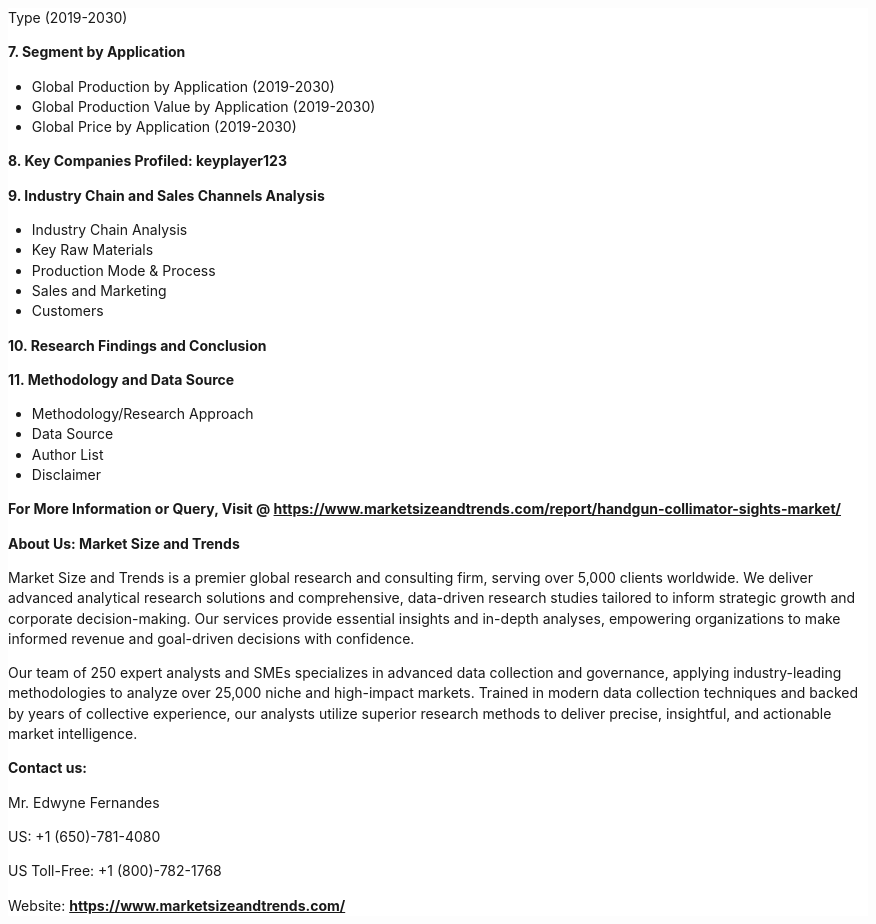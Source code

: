 Type (2019-2030)</li></ul><p><strong>7. Segment by Application</strong></p><ul><li>Global Production by Application (2019-2030)</li><li>Global Production Value by Application (2019-2030)</li><li>Global Price by Application (2019-2030)</li></ul><p><strong>8. Key Companies Profiled: keyplayer123</strong></p><p><strong>9. Industry Chain and Sales Channels Analysis</strong></p><ul><li>Industry Chain Analysis</li><li>Key Raw Materials</li><li>Production Mode &amp; Process</li><li>Sales and Marketing</li><li>Customers</li></ul><p><strong>10. Research Findings and Conclusion</strong></p><p><strong>11. Methodology and Data Source</strong></p><ul><li>Methodology/Research Approach</li><li>Data Source</li><li>Author List</li><li>Disclaimer</li></ul></p><p><strong>For More Information or Query, Visit @ <a href="https://www.marketsizeandtrends.com/report/handgun-collimator-sights-market/">https://www.marketsizeandtrends.com/report/handgun-collimator-sights-market/</a></strong></p><p><strong>About Us: Market Size and Trends</strong></p><p>Market Size and Trends is a premier global research and consulting firm, serving over 5,000 clients worldwide. We deliver advanced analytical research solutions and comprehensive, data-driven research studies tailored to inform strategic growth and corporate decision-making. Our services provide essential insights and in-depth analyses, empowering organizations to make informed revenue and goal-driven decisions with confidence.</p><p>Our team of 250 expert analysts and SMEs specializes in advanced data collection and governance, applying industry-leading methodologies to analyze over 25,000 niche and high-impact markets. Trained in modern data collection techniques and backed by years of collective experience, our analysts utilize superior research methods to deliver precise, insightful, and actionable market intelligence.</p><p><strong>Contact us:</strong></p><p>Mr. Edwyne Fernandes</p><p>US: +1 (650)-781-4080</p><p>US Toll-Free: +1 (800)-782-1768</p><p>Website: <strong><a href="https://www.marketsizeandtrends.com/">https://www.marketsizeandtrends.com/</a></strong></p>
